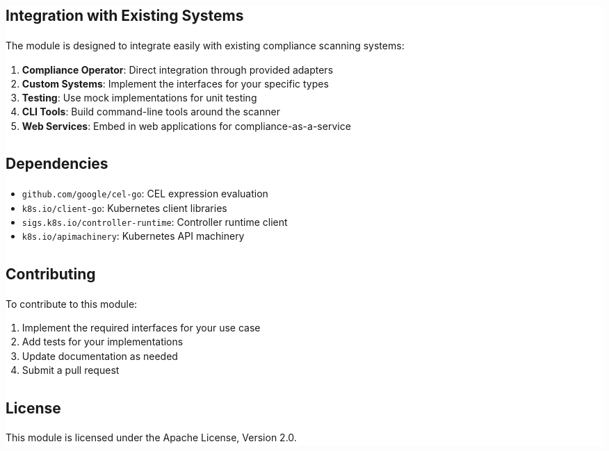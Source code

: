 ## Integration with Existing Systems

The module is designed to integrate easily with existing compliance scanning systems:

1. **Compliance Operator**: Direct integration through provided adapters
2. **Custom Systems**: Implement the interfaces for your specific types
3. **Testing**: Use mock implementations for unit testing
4. **CLI Tools**: Build command-line tools around the scanner
5. **Web Services**: Embed in web applications for compliance-as-a-service

## Dependencies

- `github.com/google/cel-go`: CEL expression evaluation
- `k8s.io/client-go`: Kubernetes client libraries
- `sigs.k8s.io/controller-runtime`: Controller runtime client
- `k8s.io/apimachinery`: Kubernetes API machinery

## Contributing

To contribute to this module:

1. Implement the required interfaces for your use case
2. Add tests for your implementations
3. Update documentation as needed
4. Submit a pull request

## License

This module is licensed under the Apache License, Version 2.0. 